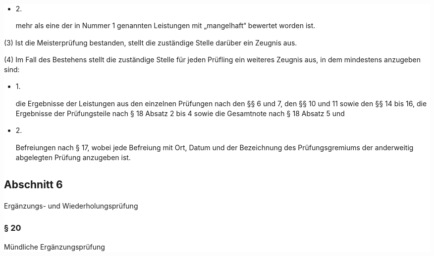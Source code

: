   - 2\.
    
    <div>
    
    mehr als eine der in Nummer 1 genannten Leistungen mit „mangelhaft“
    bewertet worden ist.
    
    </div>

</div>

<div class="jurAbsatz">

(3) Ist die Meisterprüfung bestanden, stellt die zuständige Stelle
darüber ein Zeugnis aus.

</div>

<div class="jurAbsatz">

(4) Im Fall des Bestehens stellt die zuständige Stelle für jeden
Prüfling ein weiteres Zeugnis aus, in dem mindestens anzugeben sind:

  - 1\.
    
    <div>
    
    die Ergebnisse der Leistungen aus den einzelnen Prüfungen nach den
    §§ 6 und 7, den §§ 10 und 11 sowie den §§ 14 bis 16, die
    Ergebnisse der Prüfungsteile nach § 18 Absatz 2 bis 4 sowie die
    Gesamtnote nach § 18 Absatz 5 und
    
    </div>

  - 2\.
    
    <div>
    
    Befreiungen nach § 17, wobei jede Befreiung mit Ort, Datum und der
    Bezeichnung des Prüfungsgremiums der anderweitig abgelegten Prüfung
    anzugeben ist.
    
    </div>

</div>

</div>

</div>

</div>

<span id="BJNR049900019BJNG000600000.html"></span>

## Abschnitt 6  
Ergänzungs- und Wiederholungsprüfung

<span id="BJNR049900019BJNE002200000.html"></span>

### § 20  
Mündliche Ergänzungsprüfung
